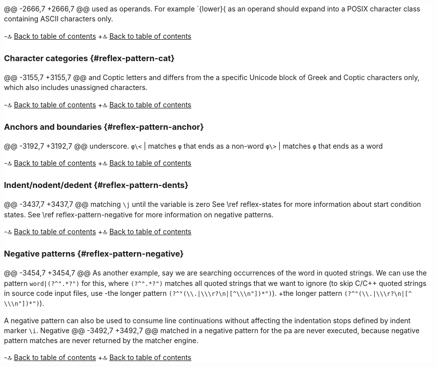 @@ -2666,7 +2666,7 @@ used as operands.  For example `{lower}{
 as an operand should expand into a POSIX character class containing ASCII
 characters only.
 
-🔝 [Back to table of contents](#)
+🔝 [Back to table of contents](#mainpage)
 
 ### Character categories                                  {#reflex-pattern-cat}
 
@@ -3155,7 +3155,7 @@ and Coptic letters and differs from the 
 a specific Unicode block of Greek and Coptic characters only, which also
 includes unassigned characters.
 
-🔝 [Back to table of contents](#)
+🔝 [Back to table of contents](#mainpage)
 
 ### Anchors and boundaries                             {#reflex-pattern-anchor}
 
@@ -3192,7 +3192,7 @@ underscore.
   `φ\<`     | matches `φ` that ends as a non-word
   `φ\>`     | matches `φ` that ends as a word
 
-🔝 [Back to table of contents](#)
+🔝 [Back to table of contents](#mainpage)
 
 ### Indent/nodent/dedent                                {#reflex-pattern-dents}
 
@@ -3437,7 +3437,7 @@ matching `\j` until the variable is zero
 See \ref reflex-states for more information about start condition states.  See
 \ref reflex-pattern-negative for more information on negative patterns.
 
-🔝 [Back to table of contents](#)
+🔝 [Back to table of contents](#mainpage)
 
 ### Negative patterns                                {#reflex-pattern-negative}
 
@@ -3454,7 +3454,7 @@ As another example, say we are searching
 occurrences of the word in quoted strings.  We can use the pattern
 `word|(?^".*?")` for this, where `(?^".*?")` matches all quoted strings that we
 want to ignore (to skip C/C++ quoted strings in source code input files, use
-the longer pattern `(?^"(\\.|\\\r?\n|[^\\\n"])*")`).
+the longer pattern <code>(?^\"(\\\\.|\\\\\\r?\\n|[^\\\\\\n\"])*\")</code>).
 
 A negative pattern can also be used to consume line continuations without
 affecting the indentation stops defined by indent marker `\i`.  Negative
@@ -3492,7 +3492,7 @@ matched in a negative pattern for the pa
 are never executed, because negative pattern matches are never returned by the
 matcher engine.
 
-🔝 [Back to table of contents](#)
+🔝 [Back to table of contents](#mainpage)
 